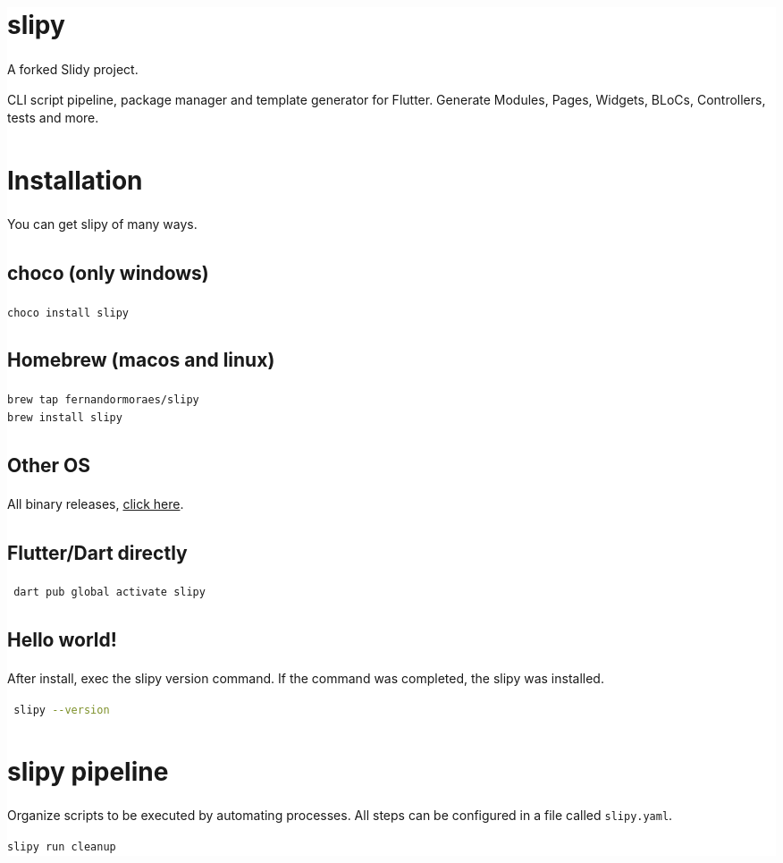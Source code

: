 # slipy

A forked Slidy project.

CLI script pipeline, package manager and template generator for Flutter. Generate Modules, Pages, Widgets, BLoCs, Controllers, tests and more.

# Installation

You can get slipy of many ways.

## choco (only windows)

```bash
choco install slipy
```

## Homebrew (macos and linux)

```bash
brew tap fernandormoraes/slipy
brew install slipy
```

## Other OS

All binary releases, [click here](https://github.com/fernandormoraes/slipy/releases).

## Flutter/Dart directly

```bash
 dart pub global activate slipy
```

## Hello world!

After install, exec the slipy version command.
If the command was completed, the slipy was installed.

```bash
 slipy --version
```

# slipy pipeline


Organize scripts to be executed by automating processes. All steps can be
configured in a file called `slipy.yaml`.
```
slipy run cleanup
```
